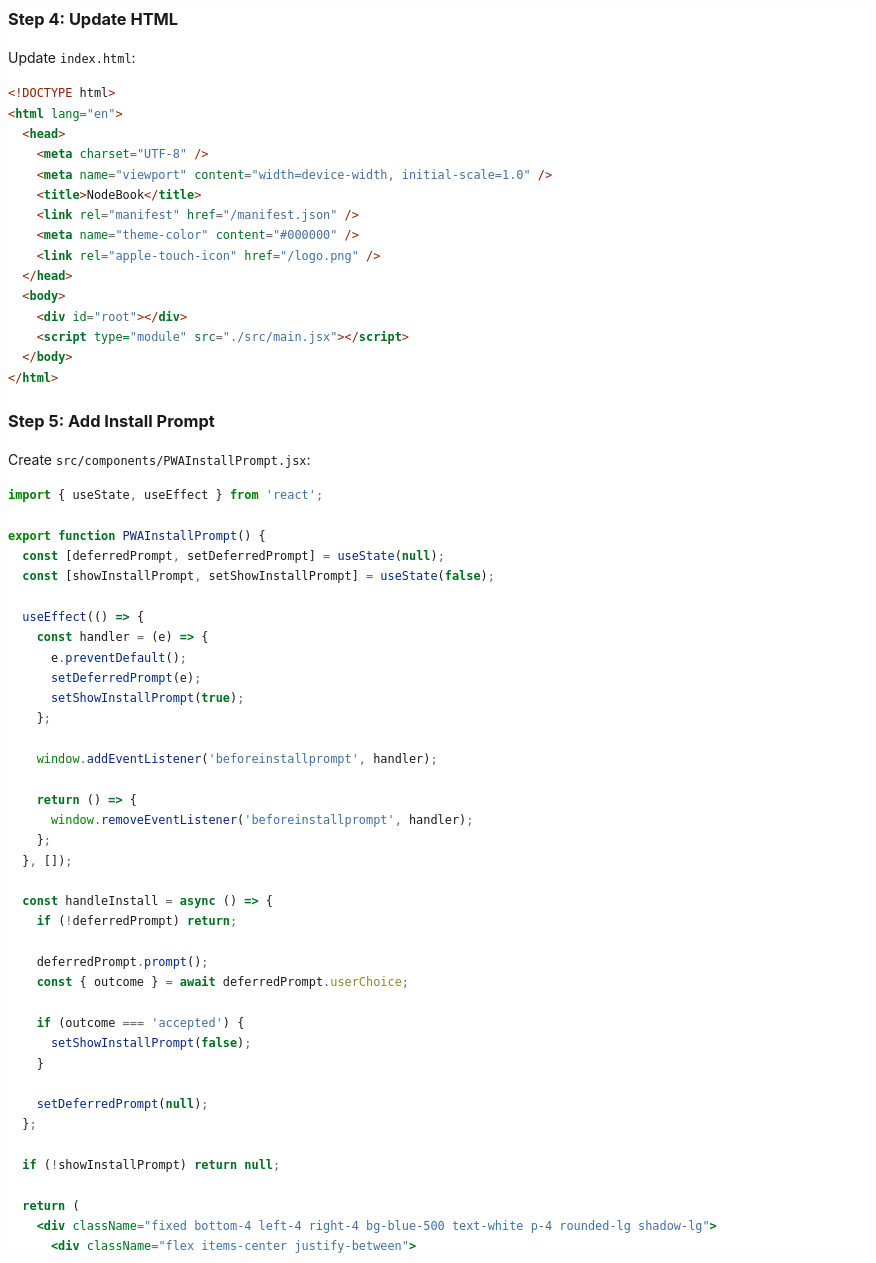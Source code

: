 ### Step 4: Update HTML

Update `index.html`:

```html
<!DOCTYPE html>
<html lang="en">
  <head>
    <meta charset="UTF-8" />
    <meta name="viewport" content="width=device-width, initial-scale=1.0" />
    <title>NodeBook</title>
    <link rel="manifest" href="/manifest.json" />
    <meta name="theme-color" content="#000000" />
    <link rel="apple-touch-icon" href="/logo.png" />
  </head>
  <body>
    <div id="root"></div>
    <script type="module" src="./src/main.jsx"></script>
  </body>
</html>
```

### Step 5: Add Install Prompt

Create `src/components/PWAInstallPrompt.jsx`:

```jsx
import { useState, useEffect } from 'react';

export function PWAInstallPrompt() {
  const [deferredPrompt, setDeferredPrompt] = useState(null);
  const [showInstallPrompt, setShowInstallPrompt] = useState(false);

  useEffect(() => {
    const handler = (e) => {
      e.preventDefault();
      setDeferredPrompt(e);
      setShowInstallPrompt(true);
    };

    window.addEventListener('beforeinstallprompt', handler);

    return () => {
      window.removeEventListener('beforeinstallprompt', handler);
    };
  }, []);

  const handleInstall = async () => {
    if (!deferredPrompt) return;

    deferredPrompt.prompt();
    const { outcome } = await deferredPrompt.userChoice;
    
    if (outcome === 'accepted') {
      setShowInstallPrompt(false);
    }
    
    setDeferredPrompt(null);
  };

  if (!showInstallPrompt) return null;

  return (
    <div className="fixed bottom-4 left-4 right-4 bg-blue-500 text-white p-4 rounded-lg shadow-lg">
      <div className="flex items-center justify-between">
```